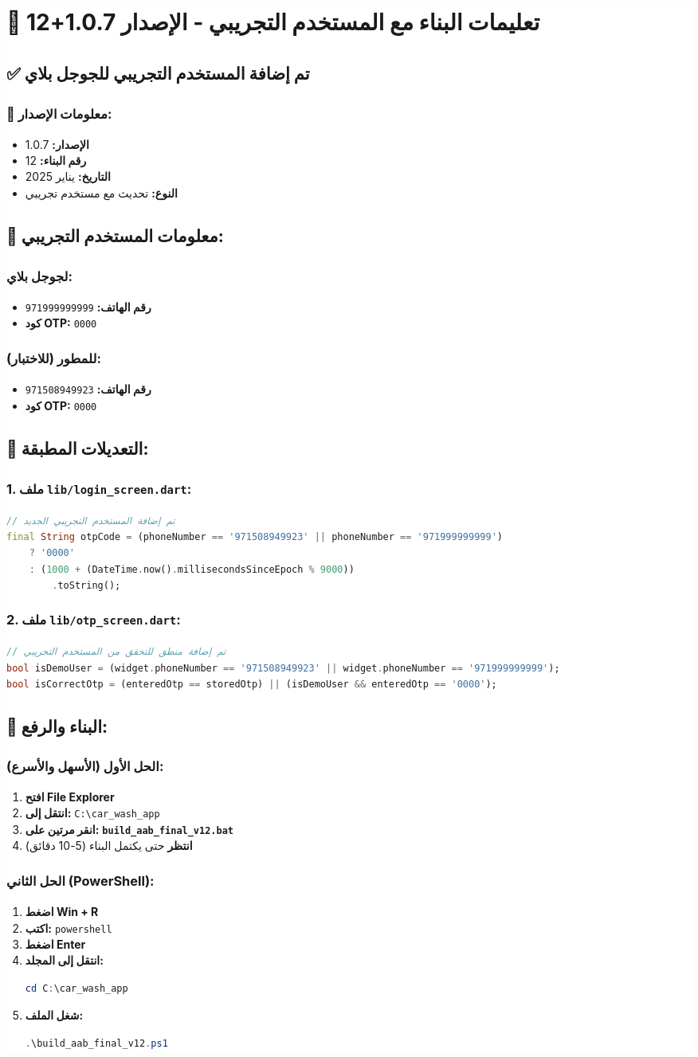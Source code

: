 # 🚀 تعليمات البناء مع المستخدم التجريبي - الإصدار 1.0.7+12

## ✅ **تم إضافة المستخدم التجريبي للجوجل بلاي**

### 📱 **معلومات الإصدار:**
- **الإصدار:** 1.0.7
- **رقم البناء:** 12
- **التاريخ:** يناير 2025
- **النوع:** تحديث مع مستخدم تجريبي

## 👤 **معلومات المستخدم التجريبي:**

### **لجوجل بلاي:**
- **رقم الهاتف:** `971999999999`
- **كود OTP:** `0000`

### **للمطور (للاختبار):**
- **رقم الهاتف:** `971508949923`
- **كود OTP:** `0000`

## 🔧 **التعديلات المطبقة:**

### **1. ملف `lib/login_screen.dart`:**
```dart
// تم إضافة المستخدم التجريبي الجديد
final String otpCode = (phoneNumber == '971508949923' || phoneNumber == '971999999999')
    ? '0000'
    : (1000 + (DateTime.now().millisecondsSinceEpoch % 9000))
        .toString();
```

### **2. ملف `lib/otp_screen.dart`:**
```dart
// تم إضافة منطق للتحقق من المستخدم التجريبي
bool isDemoUser = (widget.phoneNumber == '971508949923' || widget.phoneNumber == '971999999999');
bool isCorrectOtp = (enteredOtp == storedOtp) || (isDemoUser && enteredOtp == '0000');
```

## 🚀 **البناء والرفع:**

### **الحل الأول (الأسهل والأسرع):**
1. **افتح File Explorer**
2. **انتقل إلى:** `C:\car_wash_app`
3. **انقر مرتين على:** **`build_aab_final_v12.bat`**
4. **انتظر** حتى يكتمل البناء (5-10 دقائق)

### **الحل الثاني (PowerShell):**
1. **اضغط Win + R**
2. **اكتب:** `powershell`
3. **اضغط Enter**
4. **انتقل إلى المجلد:**
   ```powershell
   cd C:\car_wash_app
   ```
5. **شغل الملف:**
   ```powershell
   .\build_aab_final_v12.ps1
   ```
